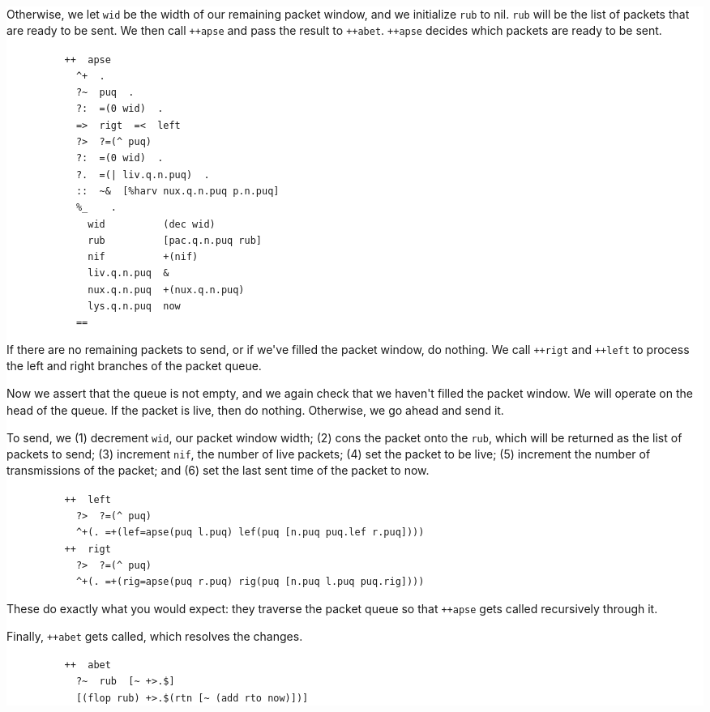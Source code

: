 Otherwise, we let `wid` be the width of our remaining packet window, and
we initialize `rub` to nil. `rub` will be the list of packets that are
ready to be sent. We then call `++apse` and pass the result to `++abet`.
`++apse` decides which packets are ready to be sent.

```
          ++  apse
            ^+  .
            ?~  puq  .
            ?:  =(0 wid)  .
            =>  rigt  =<  left
            ?>  ?=(^ puq)
            ?:  =(0 wid)  .
            ?.  =(| liv.q.n.puq)  .
            ::  ~&  [%harv nux.q.n.puq p.n.puq]
            %_    .
              wid          (dec wid)
              rub          [pac.q.n.puq rub]
              nif          +(nif)
              liv.q.n.puq  &
              nux.q.n.puq  +(nux.q.n.puq)
              lys.q.n.puq  now
            ==
```

If there are no remaining packets to send, or if we've filled the packet
window, do nothing. We call `++rigt` and `++left` to process the left
and right branches of the packet queue.

Now we assert that the queue is not empty, and we again check that we
haven't filled the packet window. We will operate on the head of the
queue. If the packet is live, then do nothing. Otherwise, we go ahead
and send it.

To send, we (1) decrement `wid`, our packet window width; (2) cons the
packet onto the `rub`, which will be returned as the list of packets to
send; (3) increment `nif`, the number of live packets; (4) set the
packet to be live; (5) increment the number of transmissions of the
packet; and (6) set the last sent time of the packet to now.

```
          ++  left
            ?>  ?=(^ puq)
            ^+(. =+(lef=apse(puq l.puq) lef(puq [n.puq puq.lef r.puq])))
          ++  rigt
            ?>  ?=(^ puq)
            ^+(. =+(rig=apse(puq r.puq) rig(puq [n.puq l.puq puq.rig])))
```

These do exactly what you would expect: they traverse the packet queue
so that `++apse` gets called recursively through it.

Finally, `++abet` gets called, which resolves the changes.

```
          ++  abet
            ?~  rub  [~ +>.$]
            [(flop rub) +>.$(rtn [~ (add rto now)])]
```
